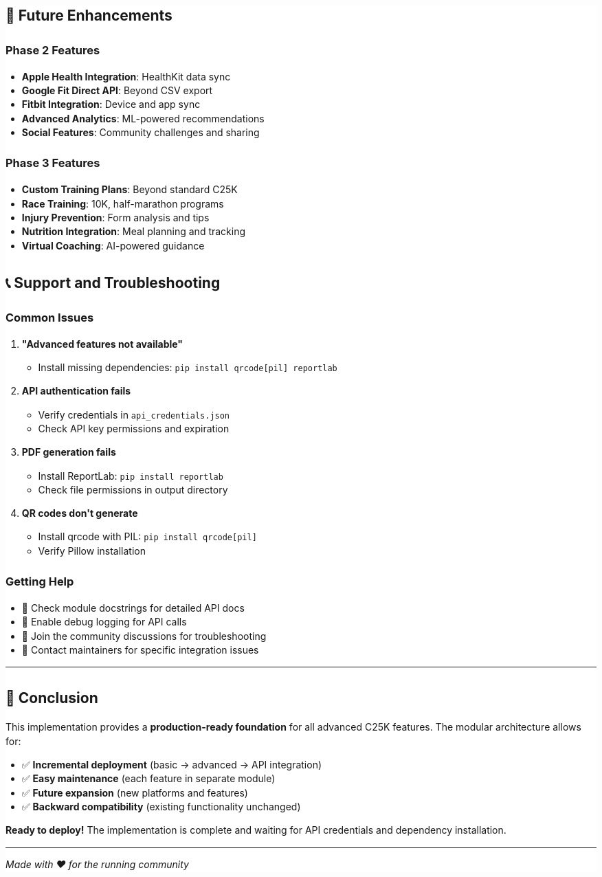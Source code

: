 ## 🔮 Future Enhancements

### Phase 2 Features
- **Apple Health Integration**: HealthKit data sync
- **Google Fit Direct API**: Beyond CSV export
- **Fitbit Integration**: Device and app sync
- **Advanced Analytics**: ML-powered recommendations
- **Social Features**: Community challenges and sharing

### Phase 3 Features  
- **Custom Training Plans**: Beyond standard C25K
- **Race Training**: 10K, half-marathon programs
- **Injury Prevention**: Form analysis and tips
- **Nutrition Integration**: Meal planning and tracking
- **Virtual Coaching**: AI-powered guidance

## 📞 Support and Troubleshooting

### Common Issues

1. **"Advanced features not available"**
   - Install missing dependencies: `pip install qrcode[pil] reportlab`

2. **API authentication fails**
   - Verify credentials in `api_credentials.json`
   - Check API key permissions and expiration

3. **PDF generation fails**
   - Install ReportLab: `pip install reportlab`
   - Check file permissions in output directory

4. **QR codes don't generate**
   - Install qrcode with PIL: `pip install qrcode[pil]`
   - Verify Pillow installation

### Getting Help
- 📖 Check module docstrings for detailed API docs
- 🐛 Enable debug logging for API calls
- 💬 Join the community discussions for troubleshooting
- 📧 Contact maintainers for specific integration issues

---

## 🎉 Conclusion

This implementation provides a **production-ready foundation** for all advanced C25K features. The modular architecture allows for:

- ✅ **Incremental deployment** (basic → advanced → API integration)
- ✅ **Easy maintenance** (each feature in separate module)
- ✅ **Future expansion** (new platforms and features)
- ✅ **Backward compatibility** (existing functionality unchanged)

**Ready to deploy!** The implementation is complete and waiting for API credentials and dependency installation.

---

*Made with ❤️ for the running community*
